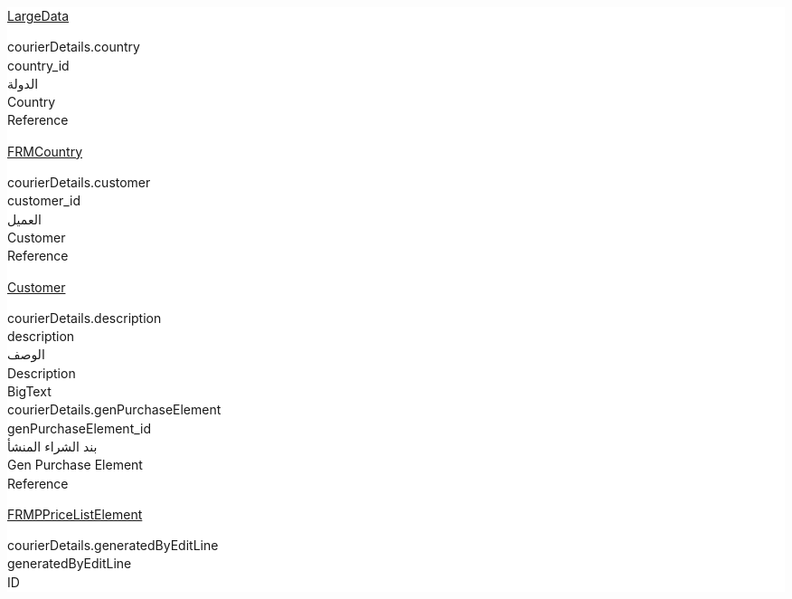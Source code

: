  [LargeData](/modules/system-tables/LargeData.md) 
</div>
</div>

<div class="row searchable" id="courierDetails.country">
<div class="cell" data-label="Property">courierDetails.country</div>
<div class="cell" data-label="Column">country_id</div>
<div class="cell" data-label="Arabic">الدولة</div>
<div class="cell" data-label="English">Country</div>
<div class="cell" data-label="Type">Reference</div>
<div class="cell" data-label="Foreign Table">

 [FRMCountry](/modules/frm/FRMCountry.md) 
</div>
</div>

<div class="row searchable" id="courierDetails.customer">
<div class="cell" data-label="Property">courierDetails.customer</div>
<div class="cell" data-label="Column">customer_id</div>
<div class="cell" data-label="Arabic">العميل</div>
<div class="cell" data-label="English">Customer</div>
<div class="cell" data-label="Type">Reference</div>
<div class="cell" data-label="Foreign Table">

 [Customer](/modules/basic/Customer.md) 
</div>
</div>

<div class="row searchable" id="courierDetails.description">
<div class="cell" data-label="Property">courierDetails.description</div>
<div class="cell" data-label="Column">description</div>
<div class="cell" data-label="Arabic">الوصف</div>
<div class="cell" data-label="English">Description</div>
<div class="cell" data-label="Type">BigText</div>

</div>

<div class="row searchable" id="courierDetails.genPurchaseElement">
<div class="cell" data-label="Property">courierDetails.genPurchaseElement</div>
<div class="cell" data-label="Column">genPurchaseElement_id</div>
<div class="cell" data-label="Arabic">بند الشراء المنشأ</div>
<div class="cell" data-label="English">Gen Purchase Element</div>
<div class="cell" data-label="Type">Reference</div>
<div class="cell" data-label="Foreign Table">

 [FRMPPriceListElement](/modules/frm/FRMPPriceListElement.md) 
</div>
</div>

<div class="row searchable" id="courierDetails.generatedByEditLine">
<div class="cell" data-label="Property">courierDetails.generatedByEditLine</div>
<div class="cell" data-label="Column">generatedByEditLine</div>
<div class="cell" data-label="Arabic"></div>
<div class="cell" data-label="English"></div>
<div class="cell" data-label="Type">ID</div>
